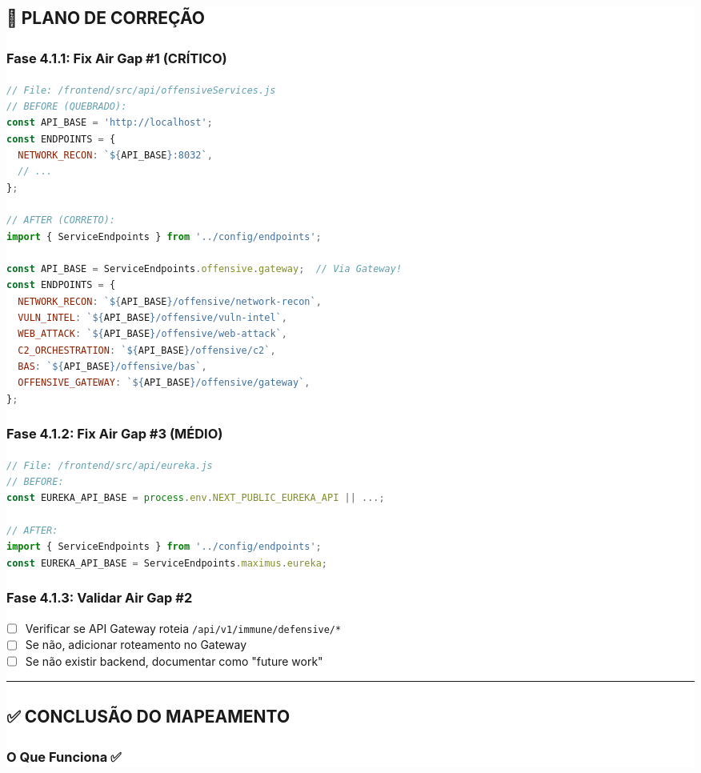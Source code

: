 
## 🎯 PLANO DE CORREÇÃO

### Fase 4.1.1: Fix Air Gap #1 (CRÍTICO)

```javascript
// File: /frontend/src/api/offensiveServices.js
// BEFORE (QUEBRADO):
const API_BASE = 'http://localhost';
const ENDPOINTS = {
  NETWORK_RECON: `${API_BASE}:8032`,
  // ...
};

// AFTER (CORRETO):
import { ServiceEndpoints } from '../config/endpoints';

const API_BASE = ServiceEndpoints.offensive.gateway;  // Via Gateway!
const ENDPOINTS = {
  NETWORK_RECON: `${API_BASE}/offensive/network-recon`,
  VULN_INTEL: `${API_BASE}/offensive/vuln-intel`,
  WEB_ATTACK: `${API_BASE}/offensive/web-attack`,
  C2_ORCHESTRATION: `${API_BASE}/offensive/c2`,
  BAS: `${API_BASE}/offensive/bas`,
  OFFENSIVE_GATEWAY: `${API_BASE}/offensive/gateway`,
};
```

### Fase 4.1.2: Fix Air Gap #3 (MÉDIO)

```javascript
// File: /frontend/src/api/eureka.js
// BEFORE:
const EUREKA_API_BASE = process.env.NEXT_PUBLIC_EUREKA_API || ...;

// AFTER:
import { ServiceEndpoints } from '../config/endpoints';
const EUREKA_API_BASE = ServiceEndpoints.maximus.eureka;
```

### Fase 4.1.3: Validar Air Gap #2

- [ ] Verificar se API Gateway roteia `/api/v1/immune/defensive/*`
- [ ] Se não, adicionar roteamento no Gateway
- [ ] Se não existir backend, documentar como "future work"

---

## ✅ CONCLUSÃO DO MAPEAMENTO

### O Que Funciona ✅
